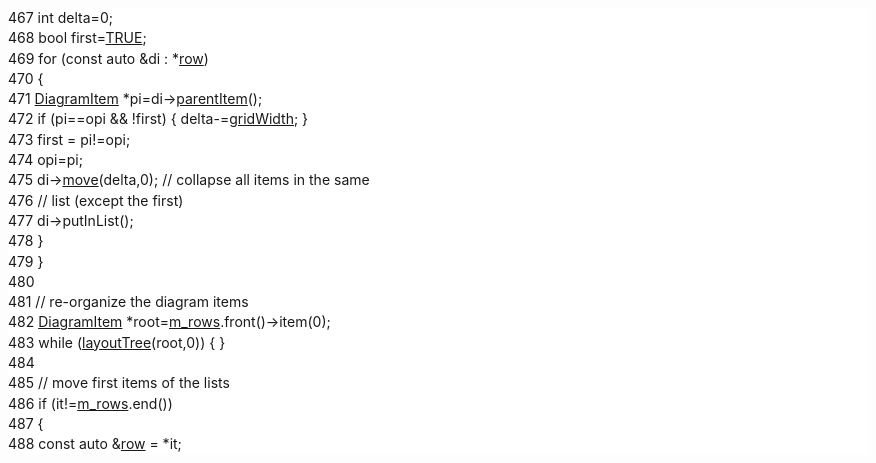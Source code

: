 <div class="doxyCodeLine"><span class="doxyLineNumber">467</span><span class="doxyLineContent"><span class="doxyHighlight">    </span><span class="doxyHighlightKeywordType">int</span><span class="doxyHighlight"> delta=0;</span></span></div>
<div class="doxyCodeLine"><span class="doxyLineNumber">468</span><span class="doxyLineContent"><span class="doxyHighlight">    </span><span class="doxyHighlightKeywordType">bool</span><span class="doxyHighlight"> first=<a href="/web-doxygen/docs/api/files/src/qcstring-h/#aa8cecfc5c5c054d2875c03e77b7be15d">TRUE</a>;</span></span></div>
<div class="doxyCodeLine"><span class="doxyLineNumber">469</span><span class="doxyLineContent"><span class="doxyHighlight">    </span><span class="doxyHighlightKeywordFlow">for</span><span class="doxyHighlight"> (</span><span class="doxyHighlightKeyword">const</span><span class="doxyHighlight"> </span><span class="doxyHighlightKeyword">auto</span><span class="doxyHighlight"> &amp;di : *<a href="#a722288bd9e075f9d49bce2e204abb33b">row</a>)</span></span></div>
<div class="doxyCodeLine"><span class="doxyLineNumber">470</span><span class="doxyLineContent"><span class="doxyHighlight">    {</span></span></div>
<div class="doxyCodeLine"><span class="doxyLineNumber">471</span><span class="doxyLineContent"><span class="doxyHighlight">      <a href="/web-doxygen/docs/api/classes/diagramitem">DiagramItem</a> *pi=di-&gt;<a href="/web-doxygen/docs/api/classes/diagramitem/#a82d6af599475dd6408cfacb5c1181598">parentItem</a>();</span></span></div>
<div class="doxyCodeLine"><span class="doxyLineNumber">472</span><span class="doxyLineContent"><span class="doxyHighlight">      </span><span class="doxyHighlightKeywordFlow">if</span><span class="doxyHighlight"> (pi==opi &amp;&amp; !first) { delta-=<a href="/web-doxygen/docs/api/files/src/diagram-cpp/#a2955a33900313eb54d0a7f5318421db7">gridWidth</a>; }</span></span></div>
<div class="doxyCodeLine"><span class="doxyLineNumber">473</span><span class="doxyLineContent"><span class="doxyHighlight">      first = pi!=opi;</span></span></div>
<div class="doxyCodeLine"><span class="doxyLineNumber">474</span><span class="doxyLineContent"><span class="doxyHighlight">      opi=pi;</span></span></div>
<div class="doxyCodeLine"><span class="doxyLineNumber">475</span><span class="doxyLineContent"><span class="doxyHighlight">      di-&gt;<a href="/web-doxygen/docs/api/classes/diagramitem/#aca2295801c4b08a1565e86da1c04c242">move</a>(delta,0); </span><span class="doxyHighlightComment">// collapse all items in the same</span></span></div>
<div class="doxyCodeLine"><span class="doxyLineNumber">476</span><span class="doxyLineContent"><span class="doxyHighlight">                         </span><span class="doxyHighlightComment">// list (except the first)</span></span></div>
<div class="doxyCodeLine"><span class="doxyLineNumber">477</span><span class="doxyLineContent"><span class="doxyHighlight">      di-&gt;putInList();</span></span></div>
<div class="doxyCodeLine"><span class="doxyLineNumber">478</span><span class="doxyLineContent"><span class="doxyHighlight">    }</span></span></div>
<div class="doxyCodeLine"><span class="doxyLineNumber">479</span><span class="doxyLineContent"><span class="doxyHighlight">  }</span></span></div>
<div class="doxyCodeLine"><span class="doxyLineNumber">480</span></div>
<div class="doxyCodeLine"><span class="doxyLineNumber">481</span><span class="doxyLineContent"><span class="doxyHighlight">  </span><span class="doxyHighlightComment">// re-organize the diagram items</span></span></div>
<div class="doxyCodeLine"><span class="doxyLineNumber">482</span><span class="doxyLineContent"><span class="doxyHighlight">  <a href="/web-doxygen/docs/api/classes/diagramitem">DiagramItem</a> *root=<a href="#a640c77fec2dc17c487ed70aa0ae78689">m_rows</a>.front()-&gt;item(0);</span></span></div>
<div class="doxyCodeLine"><span class="doxyLineNumber">483</span><span class="doxyLineContent"><span class="doxyHighlight">  </span><span class="doxyHighlightKeywordFlow">while</span><span class="doxyHighlight"> (<a href="#a37b661752d147469cfe557cd651763c9">layoutTree</a>(root,0)) { }</span></span></div>
<div class="doxyCodeLine"><span class="doxyLineNumber">484</span></div>
<div class="doxyCodeLine"><span class="doxyLineNumber">485</span><span class="doxyLineContent"><span class="doxyHighlight">  </span><span class="doxyHighlightComment">// move first items of the lists</span></span></div>
<div class="doxyCodeLine"><span class="doxyLineNumber">486</span><span class="doxyLineContent"><span class="doxyHighlight">  </span><span class="doxyHighlightKeywordFlow">if</span><span class="doxyHighlight"> (it!=<a href="#a640c77fec2dc17c487ed70aa0ae78689">m_rows</a>.end())</span></span></div>
<div class="doxyCodeLine"><span class="doxyLineNumber">487</span><span class="doxyLineContent"><span class="doxyHighlight">  {</span></span></div>
<div class="doxyCodeLine"><span class="doxyLineNumber">488</span><span class="doxyLineContent"><span class="doxyHighlight">    </span><span class="doxyHighlightKeyword">const</span><span class="doxyHighlight"> </span><span class="doxyHighlightKeyword">auto</span><span class="doxyHighlight"> &amp;<a href="#a722288bd9e075f9d49bce2e204abb33b">row</a> = *it;</span></span></div>